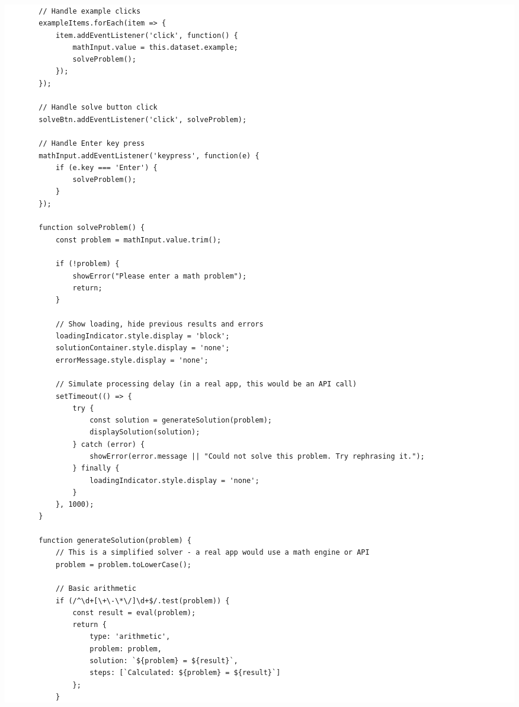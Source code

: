             // Handle example clicks
            exampleItems.forEach(item => {
                item.addEventListener('click', function() {
                    mathInput.value = this.dataset.example;
                    solveProblem();
                });
            });
            
            // Handle solve button click
            solveBtn.addEventListener('click', solveProblem);
            
            // Handle Enter key press
            mathInput.addEventListener('keypress', function(e) {
                if (e.key === 'Enter') {
                    solveProblem();
                }
            });
            
            function solveProblem() {
                const problem = mathInput.value.trim();
                
                if (!problem) {
                    showError("Please enter a math problem");
                    return;
                }
                
                // Show loading, hide previous results and errors
                loadingIndicator.style.display = 'block';
                solutionContainer.style.display = 'none';
                errorMessage.style.display = 'none';
                
                // Simulate processing delay (in a real app, this would be an API call)
                setTimeout(() => {
                    try {
                        const solution = generateSolution(problem);
                        displaySolution(solution);
                    } catch (error) {
                        showError(error.message || "Could not solve this problem. Try rephrasing it.");
                    } finally {
                        loadingIndicator.style.display = 'none';
                    }
                }, 1000);
            }
            
            function generateSolution(problem) {
                // This is a simplified solver - a real app would use a math engine or API
                problem = problem.toLowerCase();
                
                // Basic arithmetic
                if (/^\d+[\+\-\*\/]\d+$/.test(problem)) {
                    const result = eval(problem);
                    return {
                        type: 'arithmetic',
                        problem: problem,
                        solution: `${problem} = ${result}`,
                        steps: [`Calculated: ${problem} = ${result}`]
                    };
                }
                